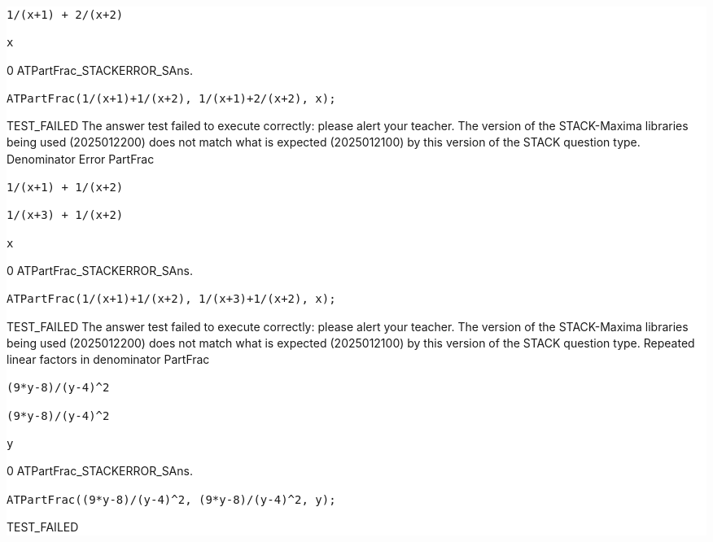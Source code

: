   <td class="cell c3"><pre>1/(x+1) + 2/(x+2)</pre></td>
  <td class="cell c4"><pre>x</pre></td>
  <td class="cell c5">0</td>
  <td class="cell c6">ATPartFrac_STACKERROR_SAns.<pre>ATPartFrac(1/(x+1)+1/(x+2), 1/(x+1)+2/(x+2), x);</pre></td>
</tr>
<tr class="fail">
  <td class="cell c0"><td colspan="2"></td></td>
  <td class="cell c1"><td colspan="4">TEST_FAILED</td></td>
</tr>
<tr class="fail">
  <td class="cell c0"><td colspan="2"></td></td>
  <td class="cell c1"><td colspan="4">The answer test failed to execute correctly: please alert your teacher. <i class="icon fa fa-exclamation-circle text-danger fa-fw " title="The version of the STACK-Maxima libraries being used (2025012200) does not match what is expected (2025012100) by this version of the STACK question type. " aria-label="The version of the STACK-Maxima libraries being used (2025012200) does not match what is expected (2025012100) by this version of the STACK question type. "></i>The version of the STACK-Maxima libraries being used (2025012200) does not match what is expected (2025012100) by this version of the STACK question type. </td></td>
</tr>
<tr class="notes">
  <td class="cell c0"><td colspan="6">Denominator Error</td></td>
</tr>
<tr class="fail">
  <td class="cell c0">PartFrac</td>
  <td class="cell c1"><span style="color:red;"><i class="fa fa-times"></i></span></td>
  <td class="cell c2"><pre>1/(x+1) + 1/(x+2)</pre></td>
  <td class="cell c3"><pre>1/(x+3) + 1/(x+2)</pre></td>
  <td class="cell c4"><pre>x</pre></td>
  <td class="cell c5">0</td>
  <td class="cell c6">ATPartFrac_STACKERROR_SAns.<pre>ATPartFrac(1/(x+1)+1/(x+2), 1/(x+3)+1/(x+2), x);</pre></td>
</tr>
<tr class="fail">
  <td class="cell c0"><td colspan="2"></td></td>
  <td class="cell c1"><td colspan="4">TEST_FAILED</td></td>
</tr>
<tr class="fail">
  <td class="cell c0"><td colspan="2"></td></td>
  <td class="cell c1"><td colspan="4">The answer test failed to execute correctly: please alert your teacher. <i class="icon fa fa-exclamation-circle text-danger fa-fw " title="The version of the STACK-Maxima libraries being used (2025012200) does not match what is expected (2025012100) by this version of the STACK question type. " aria-label="The version of the STACK-Maxima libraries being used (2025012200) does not match what is expected (2025012100) by this version of the STACK question type. "></i>The version of the STACK-Maxima libraries being used (2025012200) does not match what is expected (2025012100) by this version of the STACK question type. </td></td>
</tr>
<tr class="notes">
  <td class="cell c0"><td colspan="6">Repeated linear factors in denominator</td></td>
</tr>
<tr class="fail">
  <td class="cell c0">PartFrac</td>
  <td class="cell c1"><span style="color:red;"><i class="fa fa-times"></i></span></td>
  <td class="cell c2"><pre>(9*y-8)/(y-4)^2</pre></td>
  <td class="cell c3"><pre>(9*y-8)/(y-4)^2</pre></td>
  <td class="cell c4"><pre>y</pre></td>
  <td class="cell c5">0</td>
  <td class="cell c6">ATPartFrac_STACKERROR_SAns.<pre>ATPartFrac((9*y-8)/(y-4)^2, (9*y-8)/(y-4)^2, y);</pre></td>
</tr>
<tr class="fail">
  <td class="cell c0"><td colspan="2"></td></td>
  <td class="cell c1"><td colspan="4">TEST_FAILED</td></td>
</tr>